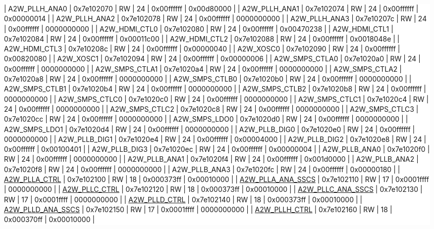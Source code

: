 | A2W_PLLH_ANA0 | 0x7e102070 | RW | 24 | 0x00ffffff | 0x00d80000 |
| A2W_PLLH_ANA1 | 0x7e102074 | RW | 24 | 0x00ffffff | 0x00000014 |
| A2W_PLLH_ANA2 | 0x7e102078 | RW | 24 | 0x00ffffff | 0000000000 |
| A2W_PLLH_ANA3 | 0x7e10207c | RW | 24 | 0x00ffffff | 0000000000 |
| A2W_HDMI_CTL0 | 0x7e102080 | RW | 24 | 0x00ffffff | 0x00470238 |
| A2W_HDMI_CTL1 | 0x7e102084 | RW | 24 | 0x00ffffff | 0x00011c00 |
| A2W_HDMI_CTL2 | 0x7e102088 | RW | 24 | 0x00ffffff | 0x0018048e |
| A2W_HDMI_CTL3 | 0x7e10208c | RW | 24 | 0x00ffffff | 0x00000040 |
| A2W_XOSC0 | 0x7e102090 | RW | 24 | 0x00ffffff | 0x00820080 |
| A2W_XOSC1 | 0x7e102094 | RW | 24 | 0x00ffffff | 0x00000006 |
| A2W_SMPS_CTLA0 | 0x7e1020a0 | RW | 24 | 0x00ffffff | 0000000000 |
| A2W_SMPS_CTLA1 | 0x7e1020a4 | RW | 24 | 0x00ffffff | 0000000000 |
| A2W_SMPS_CTLA2 | 0x7e1020a8 | RW | 24 | 0x00ffffff | 0000000000 |
| A2W_SMPS_CTLB0 | 0x7e1020b0 | RW | 24 | 0x00ffffff | 0000000000 |
| A2W_SMPS_CTLB1 | 0x7e1020b4 | RW | 24 | 0x00ffffff | 0000000000 |
| A2W_SMPS_CTLB2 | 0x7e1020b8 | RW | 24 | 0x00ffffff | 0000000000 |
| A2W_SMPS_CTLC0 | 0x7e1020c0 | RW | 24 | 0x00ffffff | 0000000000 |
| A2W_SMPS_CTLC1 | 0x7e1020c4 | RW | 24 | 0x00ffffff | 0000000000 |
| A2W_SMPS_CTLC2 | 0x7e1020c8 | RW | 24 | 0x00ffffff | 0000000000 |
| A2W_SMPS_CTLC3 | 0x7e1020cc | RW | 24 | 0x00ffffff | 0000000000 |
| A2W_SMPS_LDO0 | 0x7e1020d0 | RW | 24 | 0x00ffffff | 0000000000 |
| A2W_SMPS_LDO1 | 0x7e1020d4 | RW | 24 | 0x00ffffff | 0000000000 |
| A2W_PLLB_DIG0 | 0x7e1020e0 | RW | 24 | 0x00ffffff | 0000000000 |
| A2W_PLLB_DIG1 | 0x7e1020e4 | RW | 24 | 0x00ffffff | 0x00004000 |
| A2W_PLLB_DIG2 | 0x7e1020e8 | RW | 24 | 0x00ffffff | 0x00100401 |
| A2W_PLLB_DIG3 | 0x7e1020ec | RW | 24 | 0x00ffffff | 0x00000004 |
| A2W_PLLB_ANA0 | 0x7e1020f0 | RW | 24 | 0x00ffffff | 0000000000 |
| A2W_PLLB_ANA1 | 0x7e1020f4 | RW | 24 | 0x00ffffff | 0x001d0000 |
| A2W_PLLB_ANA2 | 0x7e1020f8 | RW | 24 | 0x00ffffff | 0000000000 |
| A2W_PLLB_ANA3 | 0x7e1020fc | RW | 24 | 0x00ffffff | 0x00000180 |
| [A2W_PLLA_CTRL](#a2w_plla_ctrl) | 0x7e102100 | RW | 18 | 0x000373ff | 0x00010000 |
| [A2W_PLLA_ANA_SSCS](#a2w_plla_ana_sscs) | 0x7e102110 | RW | 17 | 0x0001ffff | 0000000000 |
| [A2W_PLLC_CTRL](#a2w_pllc_ctrl) | 0x7e102120 | RW | 18 | 0x000373ff | 0x00010000 |
| [A2W_PLLC_ANA_SSCS](#a2w_pllc_ana_sscs) | 0x7e102130 | RW | 17 | 0x0001ffff | 0000000000 |
| [A2W_PLLD_CTRL](#a2w_plld_ctrl) | 0x7e102140 | RW | 18 | 0x000373ff | 0x00010000 |
| [A2W_PLLD_ANA_SSCS](#a2w_plld_ana_sscs) | 0x7e102150 | RW | 17 | 0x0001ffff | 0000000000 |
| [A2W_PLLH_CTRL](#a2w_pllh_ctrl) | 0x7e102160 | RW | 18 | 0x000370ff | 0x00010000 |